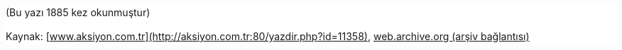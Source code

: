  <p>
  <font>
   (Bu yazı 1885 kez okunmuştur)
  </font>
 </p>
</div>


Kaynak: [www.aksiyon.com.tr](http://aksiyon.com.tr:80/yazdir.php?id=11358), [web.archive.org (arşiv bağlantısı)](http://web.archive.org/web/20060118235249/http://aksiyon.com.tr:80/yazdir.php?id=11358)
